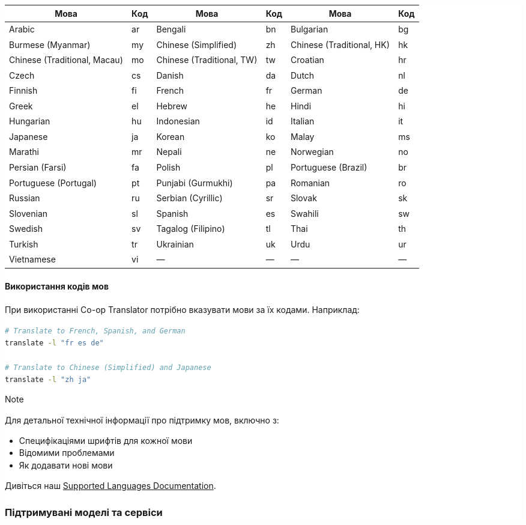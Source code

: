 | Мова | Код | Мова | Код | Мова | Код |
|----------|------|----------|------|----------|------|
| Arabic | ar | Bengali | bn | Bulgarian | bg |
| Burmese (Myanmar) | my | Chinese (Simplified) | zh | Chinese (Traditional, HK) | hk |
| Chinese (Traditional, Macau) | mo | Chinese (Traditional, TW) | tw | Croatian | hr |
| Czech | cs | Danish | da | Dutch | nl |
| Finnish | fi | French | fr | German | de |
| Greek | el | Hebrew | he | Hindi | hi |
| Hungarian | hu | Indonesian | id | Italian | it |
| Japanese | ja | Korean | ko | Malay | ms |
| Marathi | mr | Nepali | ne | Norwegian | no |
| Persian (Farsi) | fa | Polish | pl | Portuguese (Brazil) | br |
| Portuguese (Portugal) | pt | Punjabi (Gurmukhi) | pa | Romanian | ro |
| Russian | ru | Serbian (Cyrillic) | sr | Slovak | sk |
| Slovenian | sl | Spanish | es | Swahili | sw |
| Swedish | sv | Tagalog (Filipino) | tl | Thai | th |
| Turkish | tr | Ukrainian | uk | Urdu | ur |
| Vietnamese | vi | — | — | — | — |

#### Використання кодів мов

При використанні Co-op Translator потрібно вказувати мови за їх кодами. Наприклад:

```bash
# Translate to French, Spanish, and German
translate -l "fr es de"

# Translate to Chinese (Simplified) and Japanese
translate -l "zh ja"
```

> [!NOTE]
> Для детальної технічної інформації про підтримку мов, включно з:
>
> - Специфікаціями шрифтів для кожної мови
> - Відомими проблемами
> - Як додавати нові мови
>
> Дивіться наш [Supported Languages Documentation](./getting_started/supported-languages.md).

### Підтримувані моделі та сервіси
